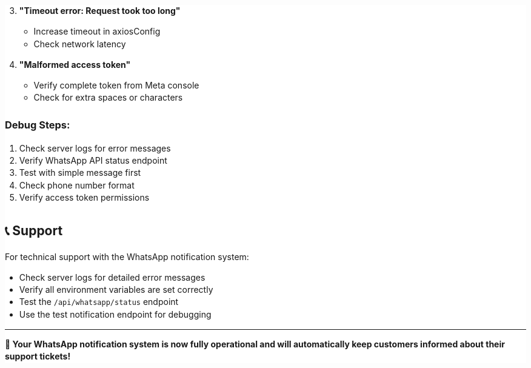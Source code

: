 3. **"Timeout error: Request took too long"**
   - Increase timeout in axiosConfig
   - Check network latency

4. **"Malformed access token"**
   - Verify complete token from Meta console
   - Check for extra spaces or characters

### **Debug Steps:**
1. Check server logs for error messages
2. Verify WhatsApp API status endpoint
3. Test with simple message first
4. Check phone number format
5. Verify access token permissions

## 📞 Support

For technical support with the WhatsApp notification system:
- Check server logs for detailed error messages
- Verify all environment variables are set correctly
- Test the `/api/whatsapp/status` endpoint
- Use the test notification endpoint for debugging

---

**🎉 Your WhatsApp notification system is now fully operational and will automatically keep customers informed about their support tickets!**
